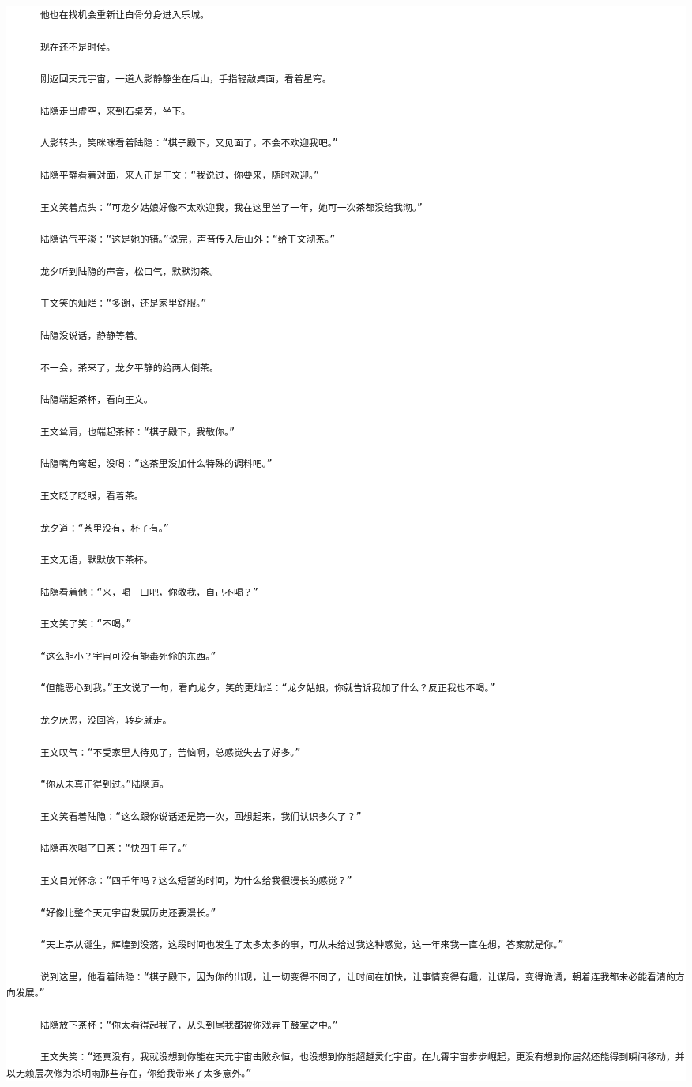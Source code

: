           他也在找机会重新让白骨分身进入乐城。
      
          现在还不是时候。
      
          刚返回天元宇宙，一道人影静静坐在后山，手指轻敲桌面，看着星穹。
      
          陆隐走出虚空，来到石桌旁，坐下。
      
          人影转头，笑眯眯看着陆隐：“棋子殿下，又见面了，不会不欢迎我吧。”
      
          陆隐平静看着对面，来人正是王文：“我说过，你要来，随时欢迎。”
      
          王文笑着点头：“可龙夕姑娘好像不太欢迎我，我在这里坐了一年，她可一次茶都没给我沏。”
      
          陆隐语气平淡：“这是她的错。”说完，声音传入后山外：“给王文沏茶。”
      
          龙夕听到陆隐的声音，松口气，默默沏茶。
      
          王文笑的灿烂：“多谢，还是家里舒服。”
      
          陆隐没说话，静静等着。
      
          不一会，茶来了，龙夕平静的给两人倒茶。
      
          陆隐端起茶杯，看向王文。
      
          王文耸肩，也端起茶杯：“棋子殿下，我敬你。”
      
          陆隐嘴角弯起，没喝：“这茶里没加什么特殊的调料吧。”
      
          王文眨了眨眼，看着茶。
      
          龙夕道：“茶里没有，杯子有。”
      
          王文无语，默默放下茶杯。
      
          陆隐看着他：“来，喝一口吧，你敬我，自己不喝？”
      
          王文笑了笑：“不喝。”
      
          “这么胆小？宇宙可没有能毒死伱的东西。”
      
          “但能恶心到我。”王文说了一句，看向龙夕，笑的更灿烂：“龙夕姑娘，你就告诉我加了什么？反正我也不喝。”
      
          龙夕厌恶，没回答，转身就走。
      
          王文叹气：“不受家里人待见了，苦恼啊，总感觉失去了好多。”
      
          “你从未真正得到过。”陆隐道。
      
          王文笑看着陆隐：“这么跟你说话还是第一次，回想起来，我们认识多久了？”
      
          陆隐再次喝了口茶：“快四千年了。”
      
          王文目光怀念：“四千年吗？这么短暂的时间，为什么给我很漫长的感觉？”
      
          “好像比整个天元宇宙发展历史还要漫长。”
      
          “天上宗从诞生，辉煌到没落，这段时间也发生了太多太多的事，可从未给过我这种感觉，这一年来我一直在想，答案就是你。”
      
          说到这里，他看着陆隐：“棋子殿下，因为你的出现，让一切变得不同了，让时间在加快，让事情变得有趣，让谋局，变得诡谲，朝着连我都未必能看清的方向发展。”
      
          陆隐放下茶杯：“你太看得起我了，从头到尾我都被你戏弄于鼓掌之中。”
      
          王文失笑：“还真没有，我就没想到你能在天元宇宙击败永恒，也没想到你能超越灵化宇宙，在九霄宇宙步步崛起，更没有想到你居然还能得到瞬间移动，并以无赖层次修为杀明雨那些存在，你给我带来了太多意外。”
      